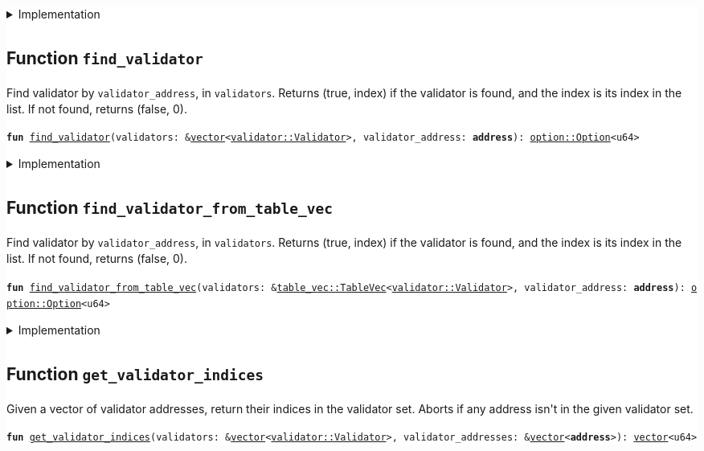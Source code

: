 

<details><summary>Implementation</summary></details>

<a name="0x3_validator_set_find_validator"></a>

## Function `find_validator`

Find validator by <code>validator_address</code>, in <code>validators</code>.
Returns (true, index) if the validator is found, and the index is its index in the list.
If not found, returns (false, 0).


<pre><code><b>fun</b> <a href="validator_set.md#0x3_validator_set_find_validator">find_validator</a>(validators: &<a href="../move-stdlib/vector.md#0x1_vector">vector</a>&lt;<a href="validator.md#0x3_validator_Validator">validator::Validator</a>&gt;, validator_address: <b>address</b>): <a href="../move-stdlib/option.md#0x1_option_Option">option::Option</a>&lt;u64&gt;
</code></pre>



<details><summary>Implementation</summary></details>

<a name="0x3_validator_set_find_validator_from_table_vec"></a>

## Function `find_validator_from_table_vec`

Find validator by <code>validator_address</code>, in <code>validators</code>.
Returns (true, index) if the validator is found, and the index is its index in the list.
If not found, returns (false, 0).


<pre><code><b>fun</b> <a href="validator_set.md#0x3_validator_set_find_validator_from_table_vec">find_validator_from_table_vec</a>(validators: &<a href="../sui-framework/table_vec.md#0x2_table_vec_TableVec">table_vec::TableVec</a>&lt;<a href="validator.md#0x3_validator_Validator">validator::Validator</a>&gt;, validator_address: <b>address</b>): <a href="../move-stdlib/option.md#0x1_option_Option">option::Option</a>&lt;u64&gt;
</code></pre>



<details><summary>Implementation</summary></details>

<a name="0x3_validator_set_get_validator_indices"></a>

## Function `get_validator_indices`

Given a vector of validator addresses, return their indices in the validator set.
Aborts if any address isn't in the given validator set.


<pre><code><b>fun</b> <a href="validator_set.md#0x3_validator_set_get_validator_indices">get_validator_indices</a>(validators: &<a href="../move-stdlib/vector.md#0x1_vector">vector</a>&lt;<a href="validator.md#0x3_validator_Validator">validator::Validator</a>&gt;, validator_addresses: &<a href="../move-stdlib/vector.md#0x1_vector">vector</a>&lt;<b>address</b>&gt;): <a href="../move-stdlib/vector.md#0x1_vector">vector</a>&lt;u64&gt;
</code></pre>

